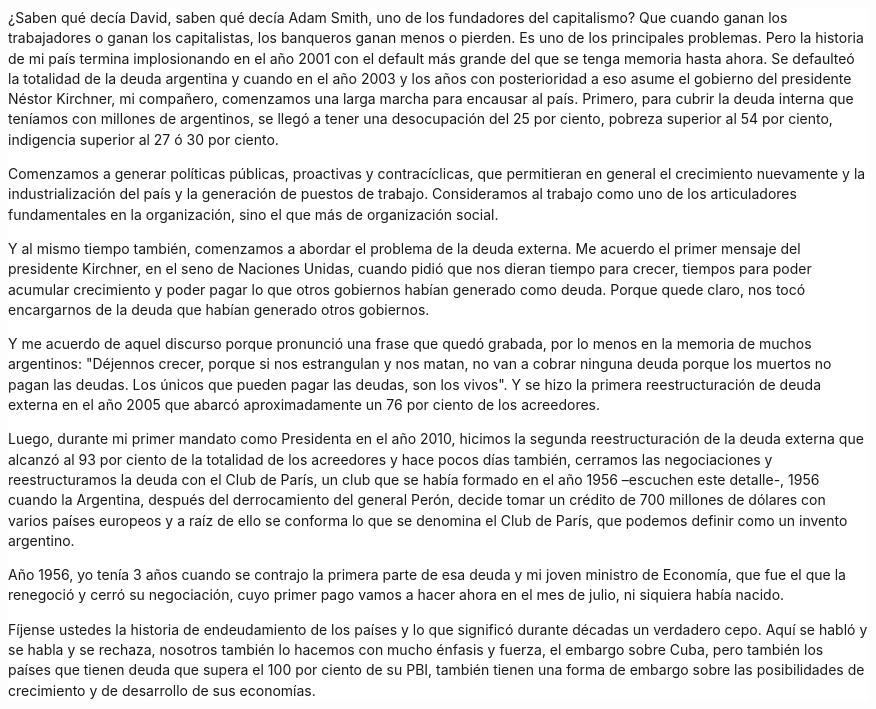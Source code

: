 ¿Saben qué decía David, saben qué decía Adam Smith, uno de los
fundadores del capitalismo? Que cuando ganan los trabajadores o ganan
los capitalistas, los banqueros ganan menos o pierden. Es uno de los
principales problemas. Pero la historia de mi país termina implosionando
en el año 2001 con el default más grande del que se tenga memoria hasta
ahora. Se defaulteó la totalidad de la deuda argentina y cuando en el
año 2003 y los años con posterioridad a eso asume el gobierno del
presidente Néstor Kirchner, mi compañero, comenzamos una larga marcha
para encausar al país. Primero, para cubrir la deuda interna que
teníamos con millones de argentinos, se llegó a tener una desocupación
del 25 por ciento, pobreza superior al 54 por ciento, indigencia
superior al 27 ó 30 por ciento.

Comenzamos a generar políticas públicas, proactivas y contracíclicas,
que permitieran en general el crecimiento nuevamente y la
industrialización del país y la generación de puestos de trabajo.
Consideramos al trabajo como uno de los articuladores fundamentales en
la organización, sino el que más de organización social.

Y al mismo tiempo también, comenzamos a abordar el problema de la deuda
externa. Me acuerdo el primer mensaje del presidente Kirchner, en el
seno de Naciones Unidas, cuando pidió que nos dieran tiempo para crecer,
tiempos para poder acumular crecimiento y poder pagar lo que otros
gobiernos habían generado como deuda. Porque quede claro, nos tocó
encargarnos de la deuda que habían generado otros gobiernos.

Y me acuerdo de aquel discurso porque pronunció una frase que quedó
grabada, por lo menos en la memoria de muchos argentinos: "Déjennos
crecer, porque si nos estrangulan y nos matan, no van a cobrar ninguna
deuda porque los muertos no pagan las deudas. Los únicos que pueden
pagar las deudas, son los vivos". Y se hizo la primera reestructuración
de deuda externa en el año 2005 que abarcó aproximadamente un 76 por
ciento de los acreedores.

Luego, durante mi primer mandato como Presidenta en el año 2010, hicimos
la segunda reestructuración de la deuda externa que alcanzó al 93 por
ciento de la totalidad de los acreedores y hace pocos días también,
cerramos las negociaciones y reestructuramos la deuda con el Club de
París, un club que se había formado en el año 1956 –escuchen este
detalle-, 1956 cuando la Argentina, después del derrocamiento del
general Perón, decide tomar un crédito de 700 millones de dólares con
varios países europeos y a raíz de ello se conforma lo que se denomina
el Club de París, que podemos definir como un invento argentino.

Año 1956, yo tenía 3 años cuando se contrajo la primera parte de esa
deuda y mi joven ministro de Economía, que fue el que la renegoció y
cerró su negociación, cuyo primer pago vamos a hacer ahora en el mes de
julio, ni siquiera había nacido.

Fíjense ustedes la historia de endeudamiento de los países y lo que
significó durante décadas un verdadero cepo. Aquí se habló y se habla y
se rechaza, nosotros también lo hacemos con mucho énfasis y fuerza, el
embargo sobre Cuba, pero también los países que tienen deuda que supera
el 100 por ciento de su PBI, también tienen una forma de embargo sobre
las posibilidades de crecimiento y de desarrollo de sus economías.
